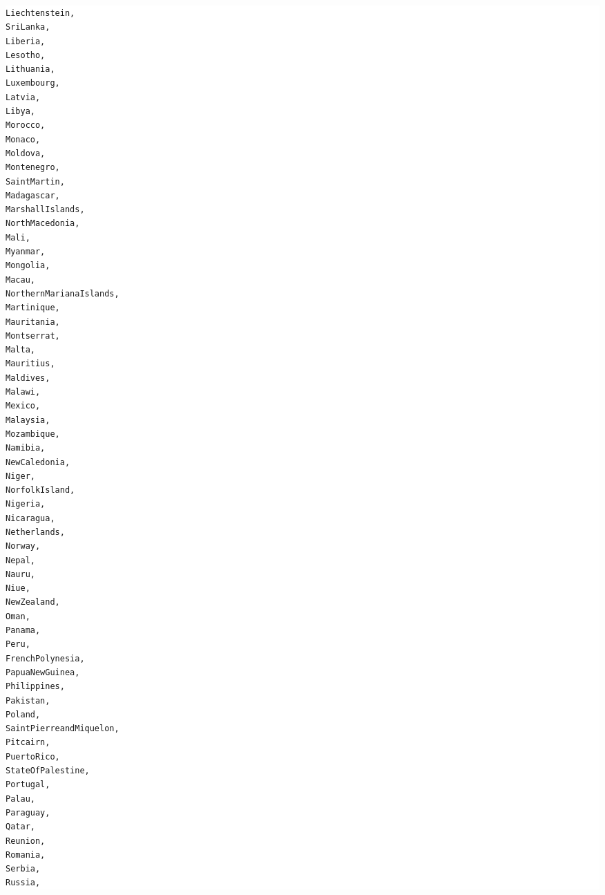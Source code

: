 ```
Liechtenstein,
SriLanka,
Liberia,
Lesotho,
Lithuania,
Luxembourg,
Latvia,
Libya,
Morocco,
Monaco,
Moldova,
Montenegro,
SaintMartin,
Madagascar,
MarshallIslands,
NorthMacedonia,
Mali,
Myanmar,
Mongolia,
Macau,
NorthernMarianaIslands,
Martinique,
Mauritania,
Montserrat,
Malta,
Mauritius,
Maldives,
Malawi,
Mexico,
Malaysia,
Mozambique,
Namibia,
NewCaledonia,
Niger,
NorfolkIsland,
Nigeria,
Nicaragua,
Netherlands,
Norway,
Nepal,
Nauru,
Niue,
NewZealand,
Oman,
Panama,
Peru,
FrenchPolynesia,
PapuaNewGuinea,
Philippines,
Pakistan,
Poland,
SaintPierreandMiquelon,
Pitcairn,
PuertoRico,
StateOfPalestine,
Portugal,
Palau,
Paraguay,
Qatar,
Reunion,
Romania,
Serbia,
Russia,
```